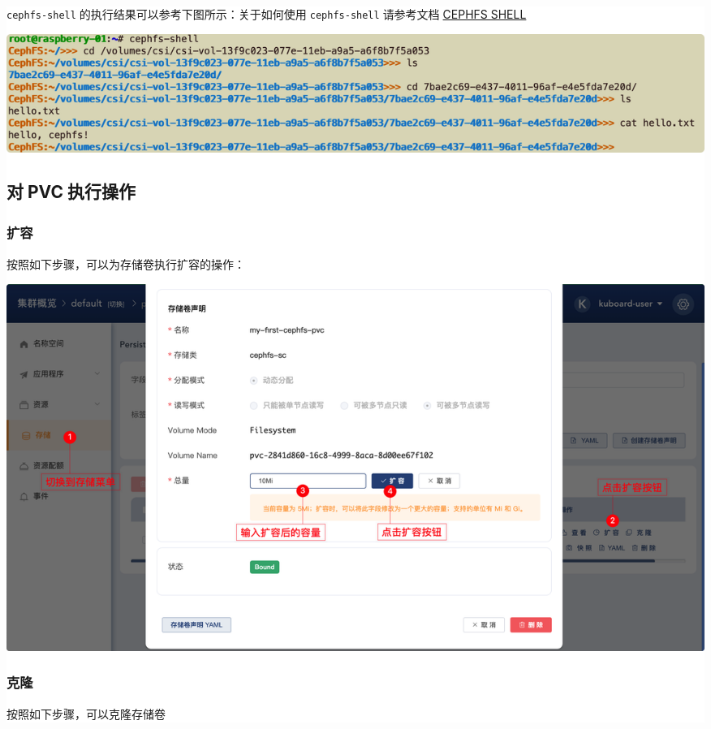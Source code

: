   `cephfs-shell` 的执行结果可以参考下图所示：关于如何使用 `cephfs-shell` 请参考文档 [CEPHFS SHELL](https://docs.ceph.com/en/latest/cephfs/cephfs-shell/)

  ![cephfs shell](./k8s-config.assets/image-20201006121702450.png)

## 对 PVC 执行操作



### 扩容

按照如下步骤，可以为存储卷执行扩容的操作：

![Kubernetes 存储卷声明 扩容](./k8s-config.assets/image-20201006124153316.png)

### 克隆

按照如下步骤，可以克隆存储卷
